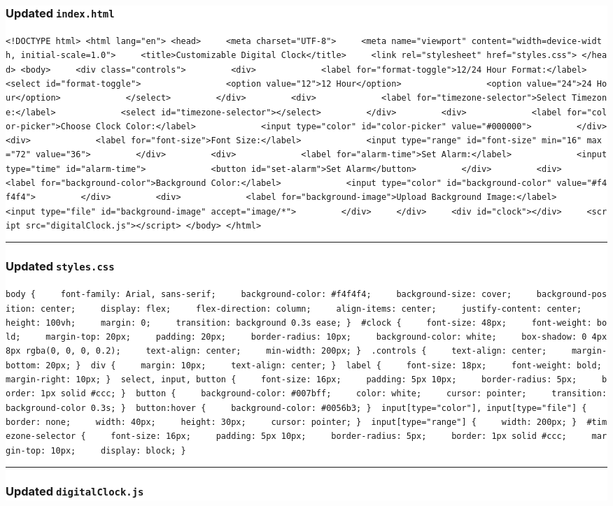 ### **Updated `index.html`**

`<!DOCTYPE html> <html lang="en"> <head>     <meta charset="UTF-8">     <meta name="viewport" content="width=device-width, initial-scale=1.0">     <title>Customizable Digital Clock</title>     <link rel="stylesheet" href="styles.css"> </head> <body>     <div class="controls">         <div>             <label for="format-toggle">12/24 Hour Format:</label>             <select id="format-toggle">                 <option value="12">12 Hour</option>                 <option value="24">24 Hour</option>             </select>         </div>         <div>             <label for="timezone-selector">Select Timezone:</label>             <select id="timezone-selector"></select>         </div>         <div>             <label for="color-picker">Choose Clock Color:</label>             <input type="color" id="color-picker" value="#000000">         </div>         <div>             <label for="font-size">Font Size:</label>             <input type="range" id="font-size" min="16" max="72" value="36">         </div>         <div>             <label for="alarm-time">Set Alarm:</label>             <input type="time" id="alarm-time">             <button id="set-alarm">Set Alarm</button>         </div>         <div>             <label for="background-color">Background Color:</label>             <input type="color" id="background-color" value="#f4f4f4">         </div>         <div>             <label for="background-image">Upload Background Image:</label>             <input type="file" id="background-image" accept="image/*">         </div>     </div>     <div id="clock"></div>     <script src="digitalClock.js"></script> </body> </html>`

* * *

### **Updated `styles.css`**

`body {     font-family: Arial, sans-serif;     background-color: #f4f4f4;     background-size: cover;     background-position: center;     display: flex;     flex-direction: column;     align-items: center;     justify-content: center;     height: 100vh;     margin: 0;     transition: background 0.3s ease; }  #clock {     font-size: 48px;     font-weight: bold;     margin-top: 20px;     padding: 20px;     border-radius: 10px;     background-color: white;     box-shadow: 0 4px 8px rgba(0, 0, 0, 0.2);     text-align: center;     min-width: 200px; }  .controls {     text-align: center;     margin-bottom: 20px; }  div {     margin: 10px;     text-align: center; }  label {     font-size: 18px;     font-weight: bold;     margin-right: 10px; }  select, input, button {     font-size: 16px;     padding: 5px 10px;     border-radius: 5px;     border: 1px solid #ccc; }  button {     background-color: #007bff;     color: white;     cursor: pointer;     transition: background-color 0.3s; }  button:hover {     background-color: #0056b3; }  input[type="color"], input[type="file"] {     border: none;     width: 40px;     height: 30px;     cursor: pointer; }  input[type="range"] {     width: 200px; }  #timezone-selector {     font-size: 16px;     padding: 5px 10px;     border-radius: 5px;     border: 1px solid #ccc;     margin-top: 10px;     display: block; }`

* * *

### **Updated `digitalClock.js`**
